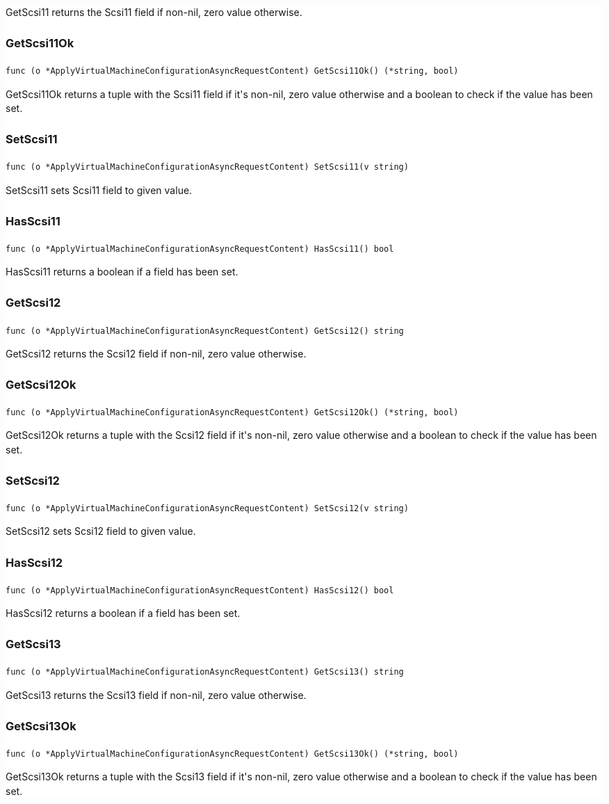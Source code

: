 GetScsi11 returns the Scsi11 field if non-nil, zero value otherwise.

### GetScsi11Ok

`func (o *ApplyVirtualMachineConfigurationAsyncRequestContent) GetScsi11Ok() (*string, bool)`

GetScsi11Ok returns a tuple with the Scsi11 field if it's non-nil, zero value otherwise
and a boolean to check if the value has been set.

### SetScsi11

`func (o *ApplyVirtualMachineConfigurationAsyncRequestContent) SetScsi11(v string)`

SetScsi11 sets Scsi11 field to given value.

### HasScsi11

`func (o *ApplyVirtualMachineConfigurationAsyncRequestContent) HasScsi11() bool`

HasScsi11 returns a boolean if a field has been set.

### GetScsi12

`func (o *ApplyVirtualMachineConfigurationAsyncRequestContent) GetScsi12() string`

GetScsi12 returns the Scsi12 field if non-nil, zero value otherwise.

### GetScsi12Ok

`func (o *ApplyVirtualMachineConfigurationAsyncRequestContent) GetScsi12Ok() (*string, bool)`

GetScsi12Ok returns a tuple with the Scsi12 field if it's non-nil, zero value otherwise
and a boolean to check if the value has been set.

### SetScsi12

`func (o *ApplyVirtualMachineConfigurationAsyncRequestContent) SetScsi12(v string)`

SetScsi12 sets Scsi12 field to given value.

### HasScsi12

`func (o *ApplyVirtualMachineConfigurationAsyncRequestContent) HasScsi12() bool`

HasScsi12 returns a boolean if a field has been set.

### GetScsi13

`func (o *ApplyVirtualMachineConfigurationAsyncRequestContent) GetScsi13() string`

GetScsi13 returns the Scsi13 field if non-nil, zero value otherwise.

### GetScsi13Ok

`func (o *ApplyVirtualMachineConfigurationAsyncRequestContent) GetScsi13Ok() (*string, bool)`

GetScsi13Ok returns a tuple with the Scsi13 field if it's non-nil, zero value otherwise
and a boolean to check if the value has been set.
